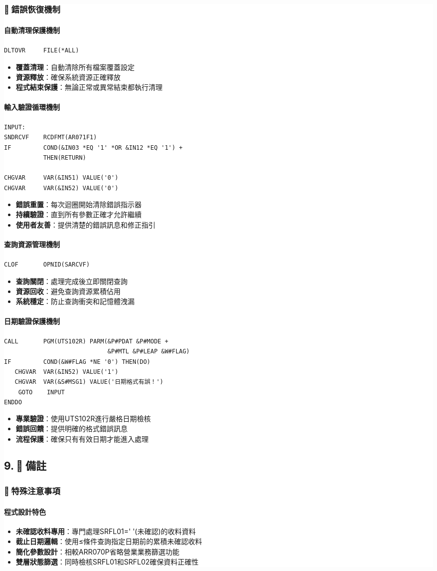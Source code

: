 ### 🎯 錯誤恢復機制

#### 自動清理保護機制
```114:114:東鋼list/ARR071P_P02.txt
DLTOVR     FILE(*ALL)
```
- **覆蓋清理**：自動清除所有檔案覆蓋設定
- **資源釋放**：確保系統資源正確釋放
- **程式結束保護**：無論正常或異常結束都執行清理

#### 輸入驗證循環機制
```47:71:東鋼list/ARR071P_P02.txt
INPUT:
SNDRCVF    RCDFMT(AR071F1)
IF         COND(&IN03 *EQ '1' *OR &IN12 *EQ '1') +
           THEN(RETURN)

CHGVAR     VAR(&IN51) VALUE('0')
CHGVAR     VAR(&IN52) VALUE('0')
```
- **錯誤重置**：每次迴圈開始清除錯誤指示器
- **持續驗證**：直到所有參數正確才允許繼續
- **使用者友善**：提供清楚的錯誤訊息和修正指引

#### 查詢資源管理機制
```113:113:東鋼list/ARR071P_P02.txt
CLOF       OPNID(SARCVF)
```
- **查詢關閉**：處理完成後立即關閉查詢
- **資源回收**：避免查詢資源累積佔用
- **系統穩定**：防止查詢衝突和記憶體洩漏

#### 日期驗證保護機制
```65:71:東鋼list/ARR071P_P02.txt
CALL       PGM(UTS102R) PARM(&P#PDAT &P#MODE +
                             &P#MTL &P#LEAP &W#FLAG)
IF         COND(&W#FLAG *NE '0') THEN(DO)
   CHGVAR  VAR(&IN52) VALUE('1')
   CHGVAR  VAR(&S#MSG1) VALUE('日期格式有誤！')
    GOTO    INPUT
ENDDO
```
- **專業驗證**：使用UTS102R進行嚴格日期檢核
- **錯誤回饋**：提供明確的格式錯誤訊息
- **流程保護**：確保只有有效日期才能進入處理

## 9. 🎯 備註

### 🎯 特殊注意事項

#### 程式設計特色
- **未確認收料專用**：專門處理SRFL01=' '(未確認)的收料資料
- **截止日期邏輯**：使用≤條件查詢指定日期前的累積未確認收料
- **簡化參數設計**：相較ARR070P省略營業業務篩選功能
- **雙層狀態篩選**：同時檢核SRFL01和SRFL02確保資料正確性
